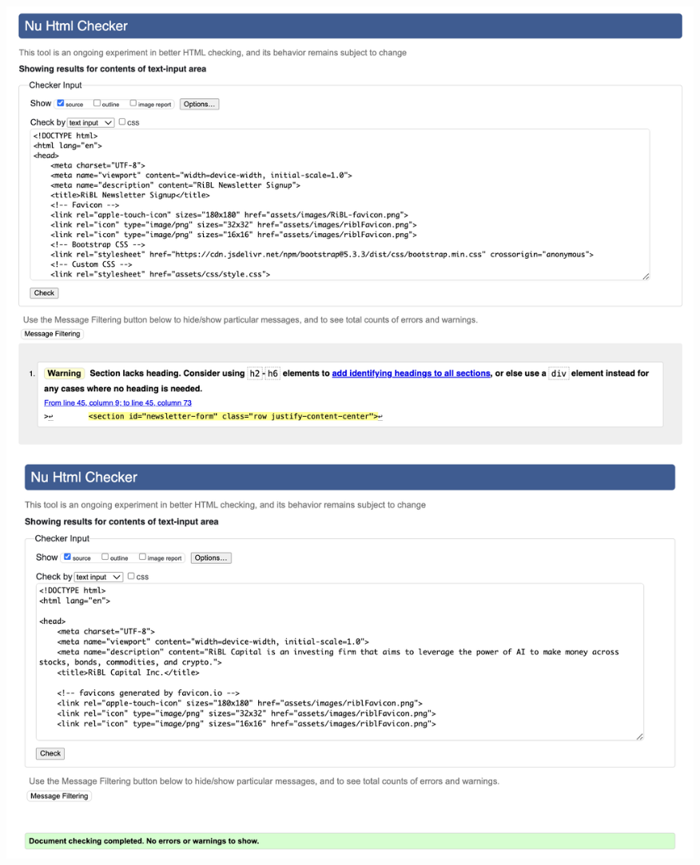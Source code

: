 ![Screenshot](assets/images/newsletterHtmlValidator.png)
![Screenshot](assets/images/successHtmlValidator.png)
